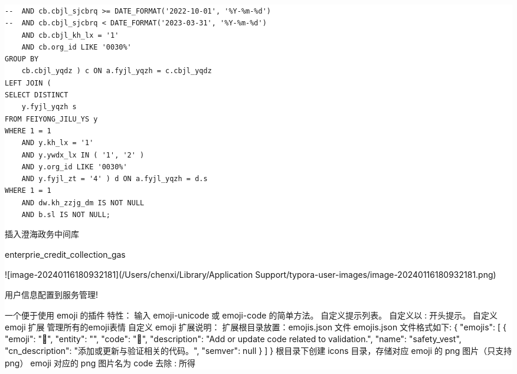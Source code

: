 ```mysql
-- 	AND cb.cbjl_sjcbrq >= DATE_FORMAT('2022-10-01', '%Y-%m-%d') 
-- 	AND cb.cbjl_sjcbrq < DATE_FORMAT('2023-03-31', '%Y-%m-%d') 
	AND cb.cbjl_kh_lx = '1' 
	AND cb.org_id LIKE '0030%' 
GROUP BY
	cb.cbjl_yqdz ) c ON a.fyjl_yqzh = c.cbjl_yqdz
LEFT JOIN (
SELECT DISTINCT
	y.fyjl_yqzh s 
FROM FEIYONG_JILU_YS y 
WHERE 1 = 1
	AND y.kh_lx = '1' 
	AND y.ywdx_lx IN ( '1', '2' ) 
	AND y.org_id LIKE '0030%' 
	AND y.fyjl_zt = '4' ) d ON a.fyjl_yqzh = d.s 
WHERE 1 = 1 
	AND dw.kh_zzjg_dm IS NOT NULL 
	AND b.sl IS NOT NULL;
```

插入澄海政务中间库

enterprie_credit_collection_gas

![image-20240116180932181](/Users/chenxi/Library/Application Support/typora-user-images/image-20240116180932181.png)



用户信息配置到服务管理!

一个便于使用 emoji 的插件
特性：
输入 emoji-unicode 或 emoji-code 的简单方法。
自定义提示列表。
自定义以 : 开头提示。
自定义 emoji 扩展
管理所有的emoji表情
自定义 emoji 扩展说明：
扩展根目录放置：emojis.json 文件
emojis.json 文件格式如下:
{
  "emojis": [
    {
      "emoji": "🦺",
      "entity": "",
      "code": ":safety_vest:",
      "description": "Add or update code related to validation.",
      "name": "safety_vest",
      "cn_description": "添加或更新与验证相关的代码。",
      "semver": null
    }
  ]
}
根目录下创建 icons 目录，存储对应 emoji 的 png 图片（只支持png）
emoji 对应的 png 图片名为 code 去除 : 所得

